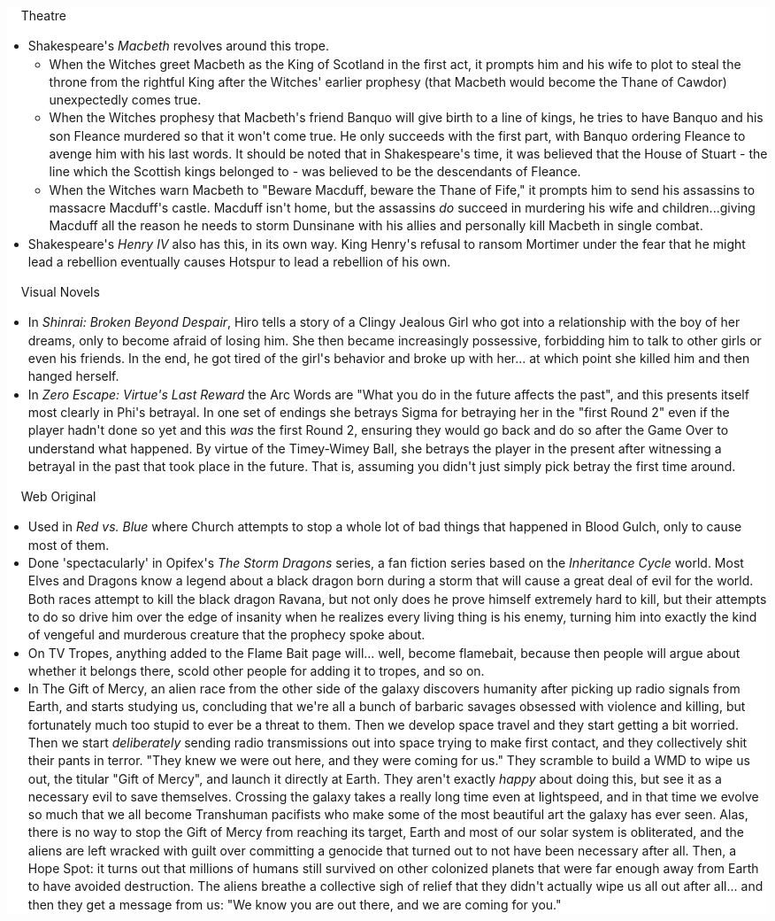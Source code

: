     Theatre 

-   Shakespeare's _Macbeth_ revolves around this trope.
    -   When the Witches greet Macbeth as the King of Scotland in the first act, it prompts him and his wife to plot to steal the throne from the rightful King after the Witches' earlier prophesy (that Macbeth would become the Thane of Cawdor) unexpectedly comes true.
    -   When the Witches prophesy that Macbeth's friend Banquo will give birth to a line of kings, he tries to have Banquo and his son Fleance murdered so that it won't come true. He only succeeds with the first part, with Banquo ordering Fleance to avenge him with his last words. It should be noted that in Shakespeare's time, it was believed that the House of Stuart - the line which the Scottish kings belonged to - was believed to be the descendants of Fleance.
    -   When the Witches warn Macbeth to "Beware Macduff, beware the Thane of Fife," it prompts him to send his assassins to massacre Macduff's castle. Macduff isn't home, but the assassins _do_ succeed in murdering his wife and children...giving Macduff all the reason he needs to storm Dunsinane with his allies and personally kill Macbeth in single combat.
-   Shakespeare's _Henry IV_ also has this, in its own way. King Henry's refusal to ransom Mortimer under the fear that he might lead a rebellion eventually causes Hotspur to lead a rebellion of his own.

    Visual Novels 

-   In _Shinrai: Broken Beyond Despair_, Hiro tells a story of a Clingy Jealous Girl who got into a relationship with the boy of her dreams, only to become afraid of losing him. She then became increasingly possessive, forbidding him to talk to other girls or even his friends. In the end, he got tired of the girl's behavior and broke up with her... at which point she killed him and then hanged herself.
-   In _Zero Escape: Virtue's Last Reward_ the Arc Words are "What you do in the future affects the past", and this presents itself most clearly in Phi's betrayal. In one set of endings she betrays Sigma for betraying her in the "first Round 2" even if the player hadn't done so yet and this _was_ the first Round 2, ensuring they would go back and do so after the Game Over to understand what happened. By virtue of the Timey-Wimey Ball, she betrays the player in the present after witnessing a betrayal in the past that took place in the future. That is, assuming you didn't just simply pick betray the first time around.

    Web Original 

-   Used in _Red vs. Blue_ where Church attempts to stop a whole lot of bad things that happened in Blood Gulch, only to cause most of them.
-   Done 'spectacularly' in Opifex's _The Storm Dragons_ series, a fan fiction series based on the _Inheritance Cycle_ world. Most Elves and Dragons know a legend about a black dragon born during a storm that will cause a great deal of evil for the world. Both races attempt to kill the black dragon Ravana, but not only does he prove himself extremely hard to kill, but their attempts to do so drive him over the edge of insanity when he realizes every living thing is his enemy, turning him into exactly the kind of vengeful and murderous creature that the prophecy spoke about.
-   On TV Tropes, anything added to the Flame Bait page will... well, become flamebait, because then people will argue about whether it belongs there, scold other people for adding it to tropes, and so on.
-   In The Gift of Mercy, an alien race from the other side of the galaxy discovers humanity after picking up radio signals from Earth, and starts studying us, concluding that we're all a bunch of barbaric savages obsessed with violence and killing, but fortunately much too stupid to ever be a threat to them. Then we develop space travel and they start getting a bit worried. Then we start _deliberately_ sending radio transmissions out into space trying to make first contact, and they collectively shit their pants in terror. "They knew we were out here, and they were coming for us." They scramble to build a WMD to wipe us out, the titular "Gift of Mercy", and launch it directly at Earth. They aren't exactly _happy_ about doing this, but see it as a necessary evil to save themselves. Crossing the galaxy takes a really long time even at lightspeed, and in that time we evolve so much that we all become Transhuman pacifists who make some of the most beautiful art the galaxy has ever seen. Alas, there is no way to stop the Gift of Mercy from reaching its target, Earth and most of our solar system is obliterated, and the aliens are left wracked with guilt over committing a genocide that turned out to not have been necessary after all. Then, a Hope Spot: it turns out that millions of humans still survived on other colonized planets that were far enough away from Earth to have avoided destruction. The aliens breathe a collective sigh of relief that they didn't actually wipe us all out after all... and then they get a message from us: "We know you are out there, and we are coming for you."